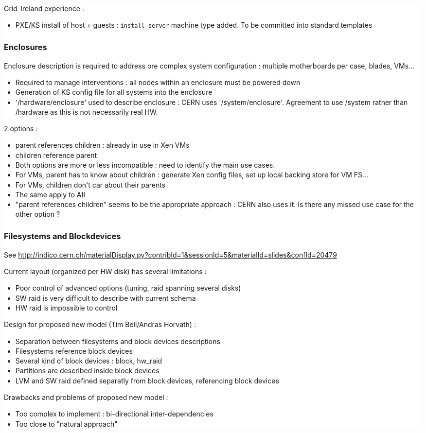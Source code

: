 Grid-Ireland experience :

-   PXE/KS install of host + guests : `install_server` machine
    type added. To be committed into standard templates

### Enclosures

Enclosure description is required to address ore complex system
configuration : multiple motherboards per case, blades, VMs...

-   Required to manage interventions : all nodes within an enclosure
    must be powered down
-   Generation of KS config file for all systems into the enclosure
-   '/hardware/enclosure' used to describe enclosure : CERN
    uses '/system/enclosure'. Agreement to use /system rather than
    /hardware as this is not necessarily real HW.

2 options :

-   parent references children : already in use in Xen VMs
-   children reference parent
-   Both options are more or less incompatible : need to identify the
    main use cases.
-   For VMs, parent has to know about children : generate Xen config
    files, set up local backing store for VM FS...
-   For VMs, children don't car about their parents
-   The same apply to AII
-   "parent references children" seems to be the appropriate approach :
    CERN also uses it. Is there any missed use case for the other option
    ?

### Filesystems and Blockdevices

See
<http://indico.cern.ch/materialDisplay.py?contribId=1&sessionId=5&materialId=slides&confId=20479>

Current layout (organized per HW disk) has several limitations :

-   Poor control of advanced options (tuning, raid spanning
    several disks)
-   SW raid is very difficult to describe with current schema
-   HW raid is impossible to control

Design for proposed new model (Tim Bell/Andras Horvath) :

-   Separation between filesystems and block devices descriptions
-   Filesystems reference block devices
-   Several kind of block devices : block, hw\_raid
-   Partitions are described inside block devices
-   LVM and SW raid defined separatly from block devices, referencing
    block devices

Drawbacks and problems of proposed new model :

-   Too complex to implement : bi-directional inter-dependencies
-   Too close to "natural approach"
